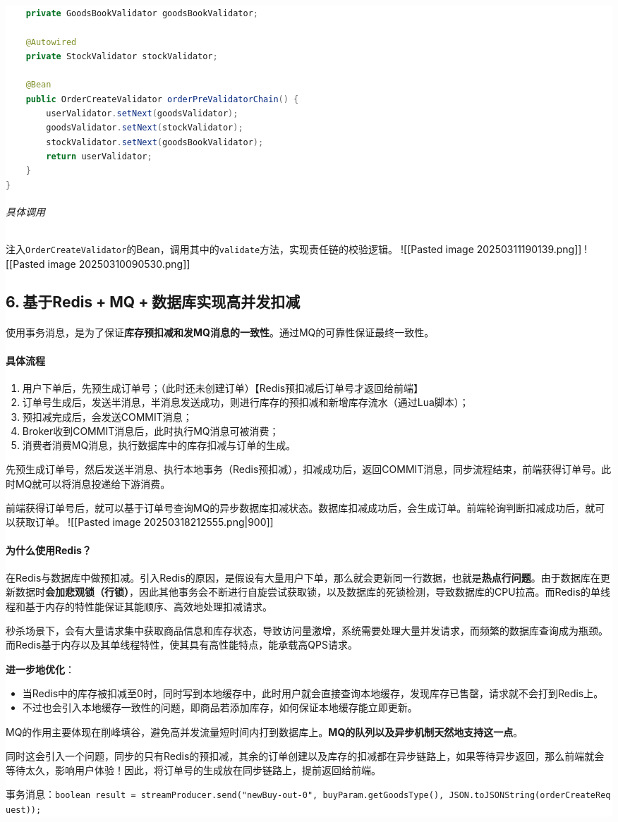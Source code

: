 ```java
    private GoodsBookValidator goodsBookValidator;

    @Autowired
    private StockValidator stockValidator;

    @Bean
    public OrderCreateValidator orderPreValidatorChain() {
        userValidator.setNext(goodsValidator);
        goodsValidator.setNext(stockValidator);
        stockValidator.setNext(goodsBookValidator);
        return userValidator;
    }
}
```
###### 具体调用
注入`OrderCreateValidator`的Bean，调用其中的`validate`方法，实现责任链的校验逻辑。
![[Pasted image 20250311190139.png]]
![[Pasted image 20250310090530.png]]
## 6. 基于Redis + MQ + 数据库实现高并发扣减
使用事务消息，是为了保证**库存预扣减和发MQ消息的一致性**。通过MQ的可靠性保证最终一致性。
#### 具体流程
1. 用户下单后，先预生成订单号；（此时还未创建订单）【Redis预扣减后订单号才返回给前端】
2. 订单号生成后，发送半消息，半消息发送成功，则进行库存的预扣减和新增库存流水（通过Lua脚本）；
3. 预扣减完成后，会发送COMMIT消息；
4. Broker收到COMMIT消息后，此时执行MQ消息可被消费；
5. 消费者消费MQ消息，执行数据库中的库存扣减与订单的生成。

先预生成订单号，然后发送半消息、执行本地事务（Redis预扣减），扣减成功后，返回COMMIT消息，同步流程结束，前端获得订单号。此时MQ就可以将消息投递给下游消费。

前端获得订单号后，就可以基于订单号查询MQ的异步数据库扣减状态。数据库扣减成功后，会生成订单。前端轮询判断扣减成功后，就可以获取订单。
![[Pasted image 20250318212555.png|900]]

#### 为什么使用Redis？
在Redis与数据库中做预扣减。引入Redis的原因，是假设有大量用户下单，那么就会更新同一行数据，也就是**热点行问题**。由于数据库在更新数据时**会加悲观锁（行锁）**，因此其他事务会不断进行自旋尝试获取锁，以及数据库的死锁检测，导致数据库的CPU拉高。而Redis的单线程和基于内存的特性能保证其能顺序、高效地处理扣减请求。

秒杀场景下，会有大量请求集中获取商品信息和库存状态，导致访问量激增，系统需要处理大量并发请求，而频繁的数据库查询成为瓶颈。而Redis基于内存以及其单线程特性，使其具有高性能特点，能承载高QPS请求。

**进一步地优化**：
- 当Redis中的库存被扣减至0时，同时写到本地缓存中，此时用户就会直接查询本地缓存，发现库存已售罄，请求就不会打到Redis上。
- 不过也会引入本地缓存一致性的问题，即商品若添加库存，如何保证本地缓存能立即更新。

MQ的作用主要体现在削峰填谷，避免高并发流量短时间内打到数据库上。**MQ的队列以及异步机制天然地支持这一点**。

同时这会引入一个问题，同步的只有Redis的预扣减，其余的订单创建以及库存的扣减都在异步链路上，如果等待异步返回，那么前端就会等待太久，影响用户体验！因此，将订单号的生成放在同步链路上，提前返回给前端。

事务消息：`boolean result = streamProducer.send("newBuy-out-0", buyParam.getGoodsType(), JSON.toJSONString(orderCreateRequest));`
